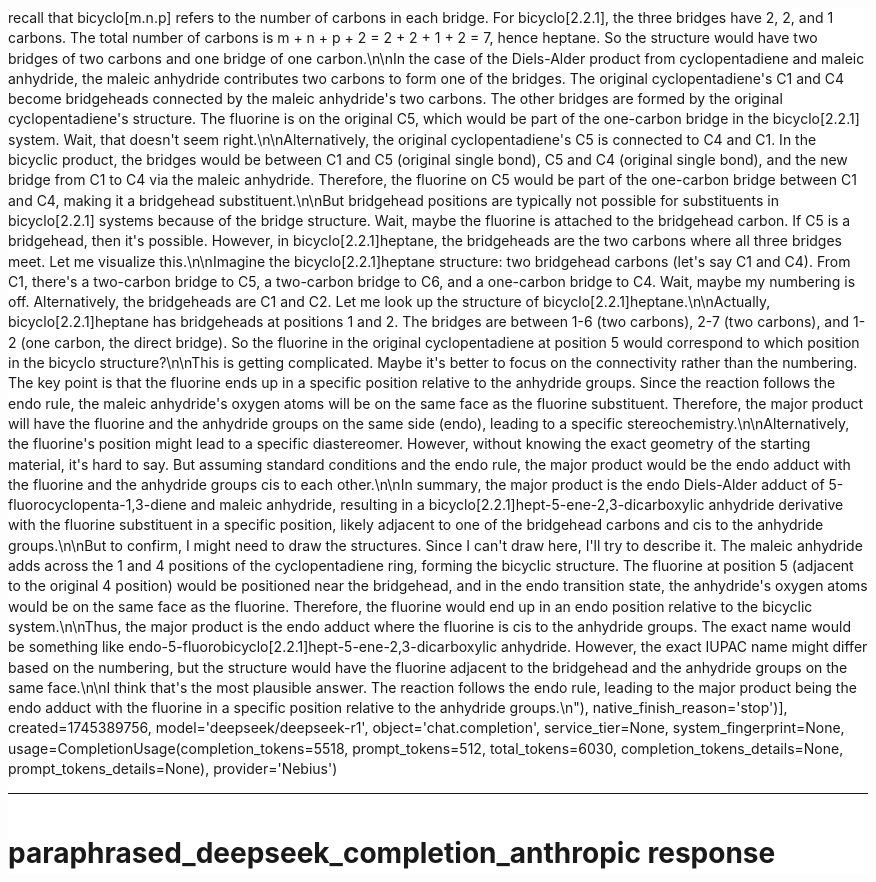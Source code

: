 recall that bicyclo[m.n.p] refers to the number of carbons in each bridge. For bicyclo[2.2.1], the three bridges have 2, 2, and 1 carbons. The total number of carbons is m + n + p + 2 = 2 + 2 + 1 + 2 = 7, hence heptane. So the structure would have two bridges of two carbons and one bridge of one carbon.\n\nIn the case of the Diels-Alder product from cyclopentadiene and maleic anhydride, the maleic anhydride contributes two carbons to form one of the bridges. The original cyclopentadiene's C1 and C4 become bridgeheads connected by the maleic anhydride's two carbons. The other bridges are formed by the original cyclopentadiene's structure. The fluorine is on the original C5, which would be part of the one-carbon bridge in the bicyclo[2.2.1] system. Wait, that doesn't seem right.\n\nAlternatively, the original cyclopentadiene's C5 is connected to C4 and C1. In the bicyclic product, the bridges would be between C1 and C5 (original single bond), C5 and C4 (original single bond), and the new bridge from C1 to C4 via the maleic anhydride. Therefore, the fluorine on C5 would be part of the one-carbon bridge between C1 and C4, making it a bridgehead substituent.\n\nBut bridgehead positions are typically not possible for substituents in bicyclo[2.2.1] systems because of the bridge structure. Wait, maybe the fluorine is attached to the bridgehead carbon. If C5 is a bridgehead, then it's possible. However, in bicyclo[2.2.1]heptane, the bridgeheads are the two carbons where all three bridges meet. Let me visualize this.\n\nImagine the bicyclo[2.2.1]heptane structure: two bridgehead carbons (let's say C1 and C4). From C1, there's a two-carbon bridge to C5, a two-carbon bridge to C6, and a one-carbon bridge to C4. Wait, maybe my numbering is off. Alternatively, the bridgeheads are C1 and C2. Let me look up the structure of bicyclo[2.2.1]heptane.\n\nActually, bicyclo[2.2.1]heptane has bridgeheads at positions 1 and 2. The bridges are between 1-6 (two carbons), 2-7 (two carbons), and 1-2 (one carbon, the direct bridge). So the fluorine in the original cyclopentadiene at position 5 would correspond to which position in the bicyclo structure?\n\nThis is getting complicated. Maybe it's better to focus on the connectivity rather than the numbering. The key point is that the fluorine ends up in a specific position relative to the anhydride groups. Since the reaction follows the endo rule, the maleic anhydride's oxygen atoms will be on the same face as the fluorine substituent. Therefore, the major product will have the fluorine and the anhydride groups on the same side (endo), leading to a specific stereochemistry.\n\nAlternatively, the fluorine's position might lead to a specific diastereomer. However, without knowing the exact geometry of the starting material, it's hard to say. But assuming standard conditions and the endo rule, the major product would be the endo adduct with the fluorine and the anhydride groups cis to each other.\n\nIn summary, the major product is the endo Diels-Alder adduct of 5-fluorocyclopenta-1,3-diene and maleic anhydride, resulting in a bicyclo[2.2.1]hept-5-ene-2,3-dicarboxylic anhydride derivative with the fluorine substituent in a specific position, likely adjacent to one of the bridgehead carbons and cis to the anhydride groups.\n\nBut to confirm, I might need to draw the structures. Since I can't draw here, I'll try to describe it. The maleic anhydride adds across the 1 and 4 positions of the cyclopentadiene ring, forming the bicyclic structure. The fluorine at position 5 (adjacent to the original 4 position) would be positioned near the bridgehead, and in the endo transition state, the anhydride's oxygen atoms would be on the same face as the fluorine. Therefore, the fluorine would end up in an endo position relative to the bicyclic system.\n\nThus, the major product is the endo adduct where the fluorine is cis to the anhydride groups. The exact name would be something like endo-5-fluorobicyclo[2.2.1]hept-5-ene-2,3-dicarboxylic anhydride. However, the exact IUPAC name might differ based on the numbering, but the structure would have the fluorine adjacent to the bridgehead and the anhydride groups on the same face.\n\nI think that's the most plausible answer. The reaction follows the endo rule, leading to the major product being the endo adduct with the fluorine in a specific position relative to the anhydride groups.\n"), native_finish_reason='stop')], created=1745389756, model='deepseek/deepseek-r1', object='chat.completion', service_tier=None, system_fingerprint=None, usage=CompletionUsage(completion_tokens=5518, prompt_tokens=512, total_tokens=6030, completion_tokens_details=None, prompt_tokens_details=None), provider='Nebius')

---

# paraphrased_deepseek_completion_anthropic response
